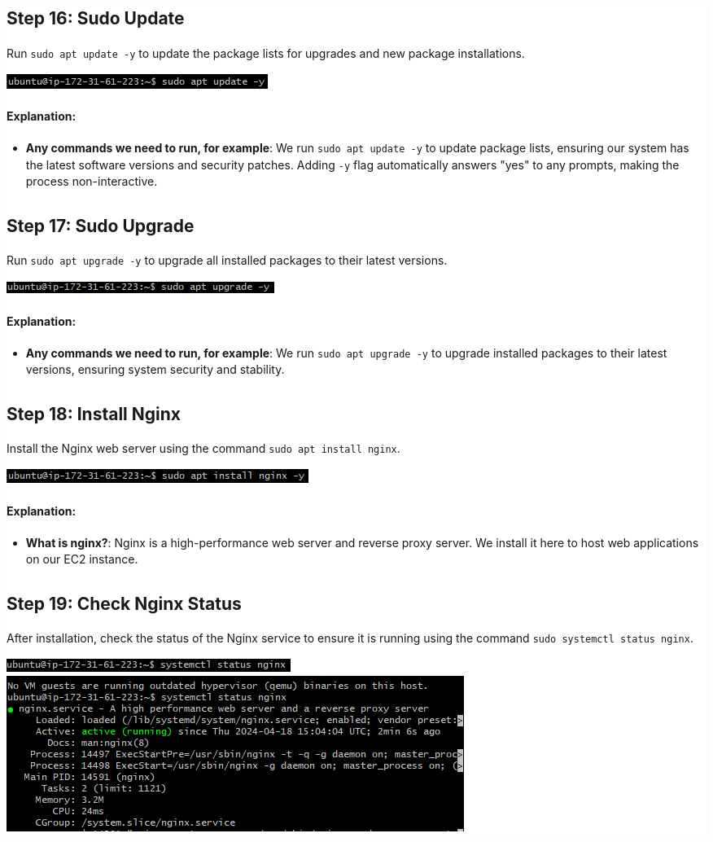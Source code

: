 ## Step 16: Sudo Update

Run `sudo apt update -y` to update the package lists for upgrades and new package installations.

![img_22.png](images/img_22.png)

#### Explanation:
- **Any commands we need to run, for example**: We run `sudo apt update -y` to update package lists, ensuring our system has the latest software versions and security patches. Adding `-y` flag automatically answers "yes" to any prompts, making the process non-interactive.

## Step 17: Sudo Upgrade

Run `sudo apt upgrade -y` to upgrade all installed packages to their latest versions.

![img_23.png](images/img_23.png)

#### Explanation:
- **Any commands we need to run, for example**: We run `sudo apt upgrade -y` to upgrade installed packages to their latest versions, ensuring system security and stability.

## Step 18: Install Nginx

Install the Nginx web server using the command `sudo apt install nginx`.

![img_24.png](images/img_24.png)

#### Explanation:
- **What is nginx?**: Nginx is a high-performance web server and reverse proxy server. We install it here to host web applications on our EC2 instance.

## Step 19: Check Nginx Status

After installation, check the status of the Nginx service to ensure it is running using the command `sudo systemctl status nginx`.

![img_25.png](images/img_25.png)
![img_26.png](images/img_26.png)
